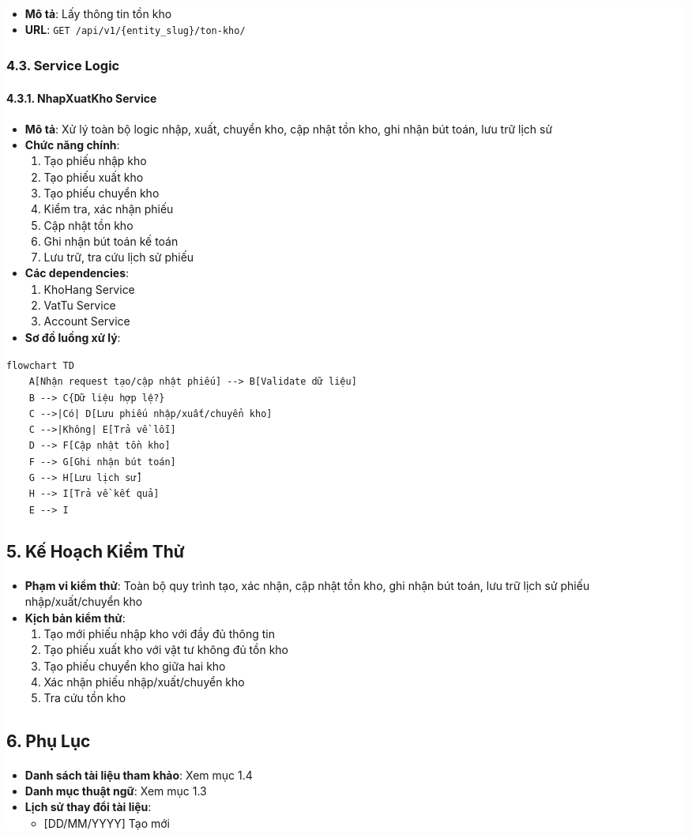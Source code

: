 - **Mô tả**: Lấy thông tin tồn kho
- **URL**: `GET /api/v1/{entity_slug}/ton-kho/`

### 4.3. Service Logic
#### 4.3.1. NhapXuatKho Service
- **Mô tả**: Xử lý toàn bộ logic nhập, xuất, chuyển kho, cập nhật tồn kho, ghi nhận bút toán, lưu trữ lịch sử
- **Chức năng chính**:
  1. Tạo phiếu nhập kho
  2. Tạo phiếu xuất kho
  3. Tạo phiếu chuyển kho
  4. Kiểm tra, xác nhận phiếu
  5. Cập nhật tồn kho
  6. Ghi nhận bút toán kế toán
  7. Lưu trữ, tra cứu lịch sử phiếu
- **Các dependencies**:
  1. KhoHang Service
  2. VatTu Service
  3. Account Service
- **Sơ đồ luồng xử lý**:
```mermaid
flowchart TD
    A[Nhận request tạo/cập nhật phiếu] --> B[Validate dữ liệu]
    B --> C{Dữ liệu hợp lệ?}
    C -->|Có| D[Lưu phiếu nhập/xuất/chuyển kho]
    C -->|Không| E[Trả về lỗi]
    D --> F[Cập nhật tồn kho]
    F --> G[Ghi nhận bút toán]
    G --> H[Lưu lịch sử]
    H --> I[Trả về kết quả]
    E --> I
```

## 5. Kế Hoạch Kiểm Thử
- **Phạm vi kiểm thử**: Toàn bộ quy trình tạo, xác nhận, cập nhật tồn kho, ghi nhận bút toán, lưu trữ lịch sử phiếu nhập/xuất/chuyển kho
- **Kịch bản kiểm thử**:
  1. Tạo mới phiếu nhập kho với đầy đủ thông tin
  2. Tạo phiếu xuất kho với vật tư không đủ tồn kho
  3. Tạo phiếu chuyển kho giữa hai kho
  4. Xác nhận phiếu nhập/xuất/chuyển kho
  5. Tra cứu tồn kho

## 6. Phụ Lục
- **Danh sách tài liệu tham khảo**: Xem mục 1.4
- **Danh mục thuật ngữ**: Xem mục 1.3
- **Lịch sử thay đổi tài liệu**:
  - [DD/MM/YYYY] Tạo mới